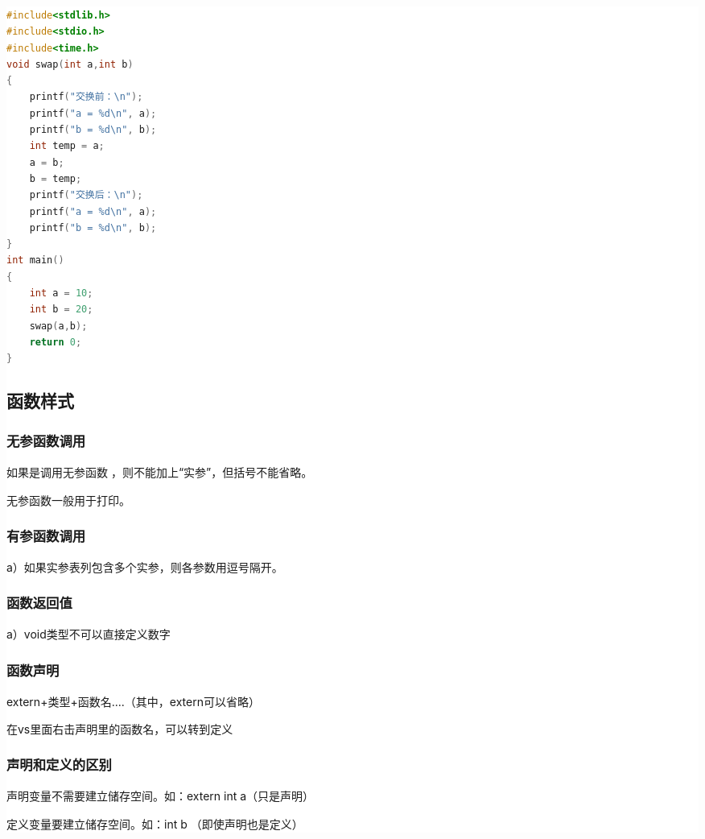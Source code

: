 ```c
#include<stdlib.h>
#include<stdio.h>
#include<time.h>
void swap(int a,int b)
{
	printf("交换前：\n");
	printf("a = %d\n", a);
	printf("b = %d\n", b);
	int temp = a;
	a = b;
	b = temp;
	printf("交换后：\n");
	printf("a = %d\n", a);
	printf("b = %d\n", b);
}
int main()
{
	int a = 10;
	int b = 20;
	swap(a,b);
	return 0;
}

```

## 函数样式

### 无参函数调用

如果是调用无参函数 ，则不能加上“实参”，但括号不能省略。

无参函数一般用于打印。

### 有参函数调用

a）如果实参表列包含多个实参，则各参数用逗号隔开。

### 函数返回值

a）void类型不可以直接定义数字

### 函数声明

extern+类型+函数名....（其中，extern可以省略）

在vs里面右击声明里的函数名，可以转到定义

### 声明和定义的区别

声明变量不需要建立储存空间。如：extern int a（只是声明）

定义变量要建立储存空间。如：int b （即使声明也是定义）
